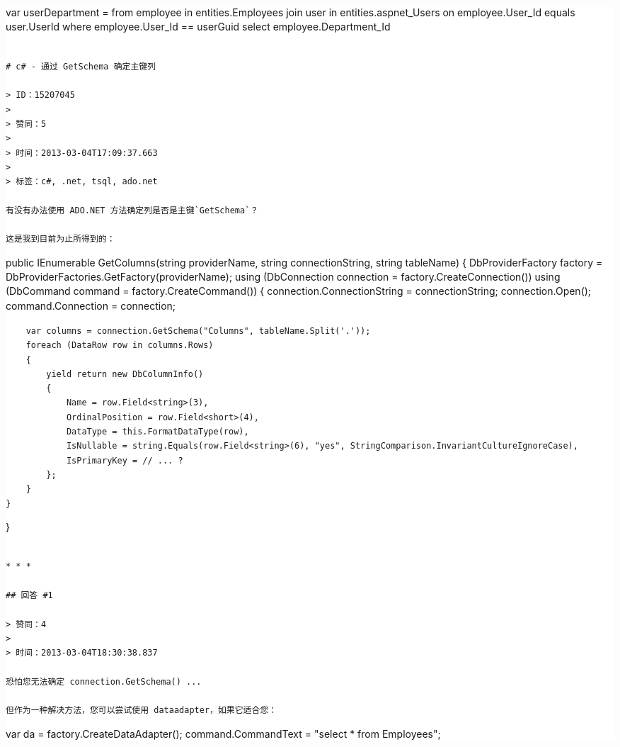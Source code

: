 var userDepartment = from employee in entities.Employees
                         join user in entities.aspnet_Users
                         on employee.User_Id equals user.UserId
                         where employee.User_Id == userGuid
                         select employee.Department_Id 
```

# c# - 通过 GetSchema 确定主键列

> ID：15207045
> 
> 赞同：5
> 
> 时间：2013-03-04T17:09:37.663
> 
> 标签：c#, .net, tsql, ado.net

有没有办法使用 ADO.NET 方法确定列是否是主键`GetSchema`？

这是我到目前为止所得到的：

```
public IEnumerable<DbColumnInfo> GetColumns(string providerName, string connectionString, string tableName)
{
    DbProviderFactory factory = DbProviderFactories.GetFactory(providerName);
    using (DbConnection connection = factory.CreateConnection())
    using (DbCommand command = factory.CreateCommand())
    {
        connection.ConnectionString = connectionString;
        connection.Open();
        command.Connection = connection;

        var columns = connection.GetSchema("Columns", tableName.Split('.'));
        foreach (DataRow row in columns.Rows)
        {
            yield return new DbColumnInfo()
            {
                Name = row.Field<string>(3),
                OrdinalPosition = row.Field<short>(4),
                DataType = this.FormatDataType(row),
                IsNullable = string.Equals(row.Field<string>(6), "yes", StringComparison.InvariantCultureIgnoreCase),
                IsPrimaryKey = // ... ?
            };
        }
    }
} 
```

* * *

## 回答 #1

> 赞同：4
> 
> 时间：2013-03-04T18:30:38.837

恐怕您无法确定 connection.GetSchema() ...

但作为一种解决方法，您可以尝试使用 dataadapter，如果它适合您：

```
 var da = factory.CreateDataAdapter();
    command.CommandText = "select * from Employees";